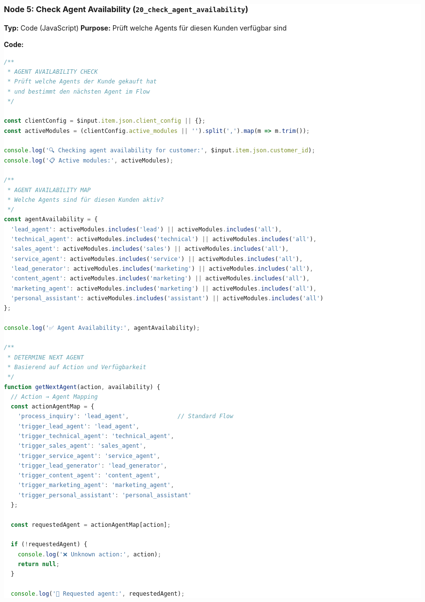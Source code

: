 
### Node 5: Check Agent Availability (`20_check_agent_availability`)

**Typ:** Code (JavaScript)
**Purpose:** Prüft welche Agents für diesen Kunden verfügbar sind

**Code:**
```javascript
/**
 * AGENT AVAILABILITY CHECK
 * Prüft welche Agents der Kunde gekauft hat
 * und bestimmt den nächsten Agent im Flow
 */

const clientConfig = $input.item.json.client_config || {};
const activeModules = (clientConfig.active_modules || '').split(',').map(m => m.trim());

console.log('🔍 Checking agent availability for customer:', $input.item.json.customer_id);
console.log('📋 Active modules:', activeModules);

/**
 * AGENT AVAILABILITY MAP
 * Welche Agents sind für diesen Kunden aktiv?
 */
const agentAvailability = {
  'lead_agent': activeModules.includes('lead') || activeModules.includes('all'),
  'technical_agent': activeModules.includes('technical') || activeModules.includes('all'),
  'sales_agent': activeModules.includes('sales') || activeModules.includes('all'),
  'service_agent': activeModules.includes('service') || activeModules.includes('all'),
  'lead_generator': activeModules.includes('marketing') || activeModules.includes('all'),
  'content_agent': activeModules.includes('marketing') || activeModules.includes('all'),
  'marketing_agent': activeModules.includes('marketing') || activeModules.includes('all'),
  'personal_assistant': activeModules.includes('assistant') || activeModules.includes('all')
};

console.log('✅ Agent Availability:', agentAvailability);

/**
 * DETERMINE NEXT AGENT
 * Basierend auf Action und Verfügbarkeit
 */
function getNextAgent(action, availability) {
  // Action → Agent Mapping
  const actionAgentMap = {
    'process_inquiry': 'lead_agent',              // Standard Flow
    'trigger_lead_agent': 'lead_agent',
    'trigger_technical_agent': 'technical_agent',
    'trigger_sales_agent': 'sales_agent',
    'trigger_service_agent': 'service_agent',
    'trigger_lead_generator': 'lead_generator',
    'trigger_content_agent': 'content_agent',
    'trigger_marketing_agent': 'marketing_agent',
    'trigger_personal_assistant': 'personal_assistant'
  };

  const requestedAgent = actionAgentMap[action];

  if (!requestedAgent) {
    console.log('❌ Unknown action:', action);
    return null;
  }

  console.log('🎯 Requested agent:', requestedAgent);
```